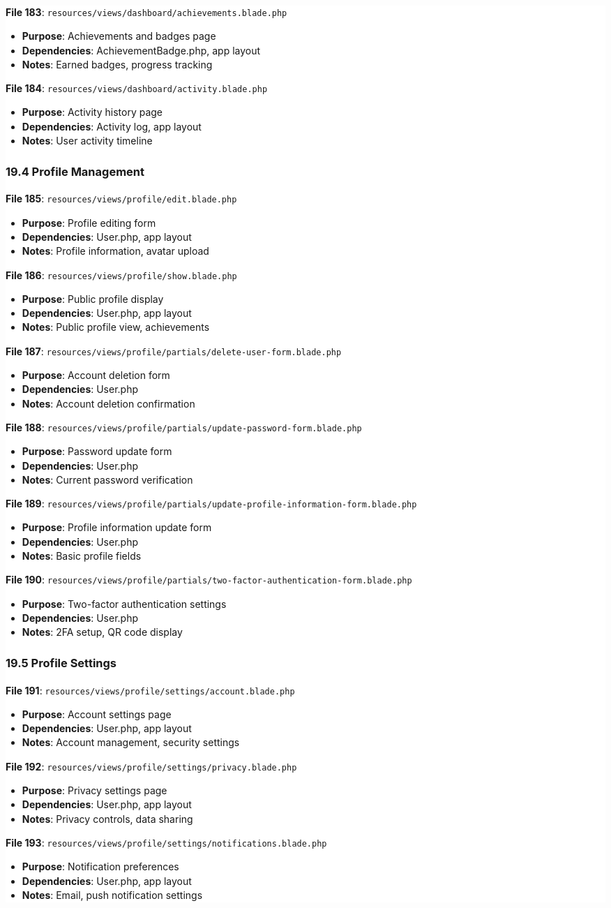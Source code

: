 **File 183**: `resources/views/dashboard/achievements.blade.php`
- **Purpose**: Achievements and badges page
- **Dependencies**: AchievementBadge.php, app layout
- **Notes**: Earned badges, progress tracking

**File 184**: `resources/views/dashboard/activity.blade.php`
- **Purpose**: Activity history page
- **Dependencies**: Activity log, app layout
- **Notes**: User activity timeline

### 19.4 Profile Management

**File 185**: `resources/views/profile/edit.blade.php`
- **Purpose**: Profile editing form
- **Dependencies**: User.php, app layout
- **Notes**: Profile information, avatar upload

**File 186**: `resources/views/profile/show.blade.php`
- **Purpose**: Public profile display
- **Dependencies**: User.php, app layout
- **Notes**: Public profile view, achievements

**File 187**: `resources/views/profile/partials/delete-user-form.blade.php`
- **Purpose**: Account deletion form
- **Dependencies**: User.php
- **Notes**: Account deletion confirmation

**File 188**: `resources/views/profile/partials/update-password-form.blade.php`
- **Purpose**: Password update form
- **Dependencies**: User.php
- **Notes**: Current password verification

**File 189**: `resources/views/profile/partials/update-profile-information-form.blade.php`
- **Purpose**: Profile information update form
- **Dependencies**: User.php
- **Notes**: Basic profile fields

**File 190**: `resources/views/profile/partials/two-factor-authentication-form.blade.php`
- **Purpose**: Two-factor authentication settings
- **Dependencies**: User.php
- **Notes**: 2FA setup, QR code display

### 19.5 Profile Settings

**File 191**: `resources/views/profile/settings/account.blade.php`
- **Purpose**: Account settings page
- **Dependencies**: User.php, app layout
- **Notes**: Account management, security settings

**File 192**: `resources/views/profile/settings/privacy.blade.php`
- **Purpose**: Privacy settings page
- **Dependencies**: User.php, app layout
- **Notes**: Privacy controls, data sharing

**File 193**: `resources/views/profile/settings/notifications.blade.php`
- **Purpose**: Notification preferences
- **Dependencies**: User.php, app layout
- **Notes**: Email, push notification settings
